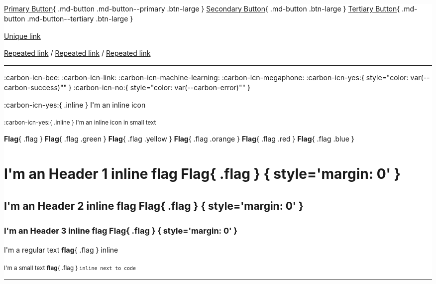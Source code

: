 [Primary Button](#){ .md-button .md-button--primary .btn-large }
[Secondary Button](#){ .md-button .btn-large }
[Tertiary Button](#){ .md-button .md-button--tertiary .btn-large }

[Unique link](https://example.com "With a unique tooltip")

[Repeated link] / [Repeated link] / [Repeated link]

[Repeated link]: https://example.com "With a repeated tooltip"

---

:carbon-icn-bee:
:carbon-icn-link:
:carbon-icn-machine-learning:
:carbon-icn-megaphone:
:carbon-icn-yes:{ style="color: var(--carbon-success)"" }
:carbon-icn-no:{ style="color: var(--carbon-error)"" }

:carbon-icn-yes:{ .inline } I'm an inline icon

<small>:carbon-icn-yes:{ .inline } I'm an inline icon in small text</small>

**Flag**{ .flag }
**Flag**{ .flag .green }
**Flag**{ .flag .yellow }
**Flag**{ .flag .orange }
**Flag**{ .flag .red }
**Flag**{ .flag .blue }

# I'm an Header 1 inline flag **Flag**{ .flag } { style='margin: 0' }

## I'm an Header 2 inline flag **Flag**{ .flag } { style='margin: 0' }

### I'm an Header 3 inline flag **Flag**{ .flag } { style='margin: 0' }

I'm a regular text **flag**{ .flag } inline

<small>I'm a small text **flag**{ .flag } `inline next to code`</small>

---
